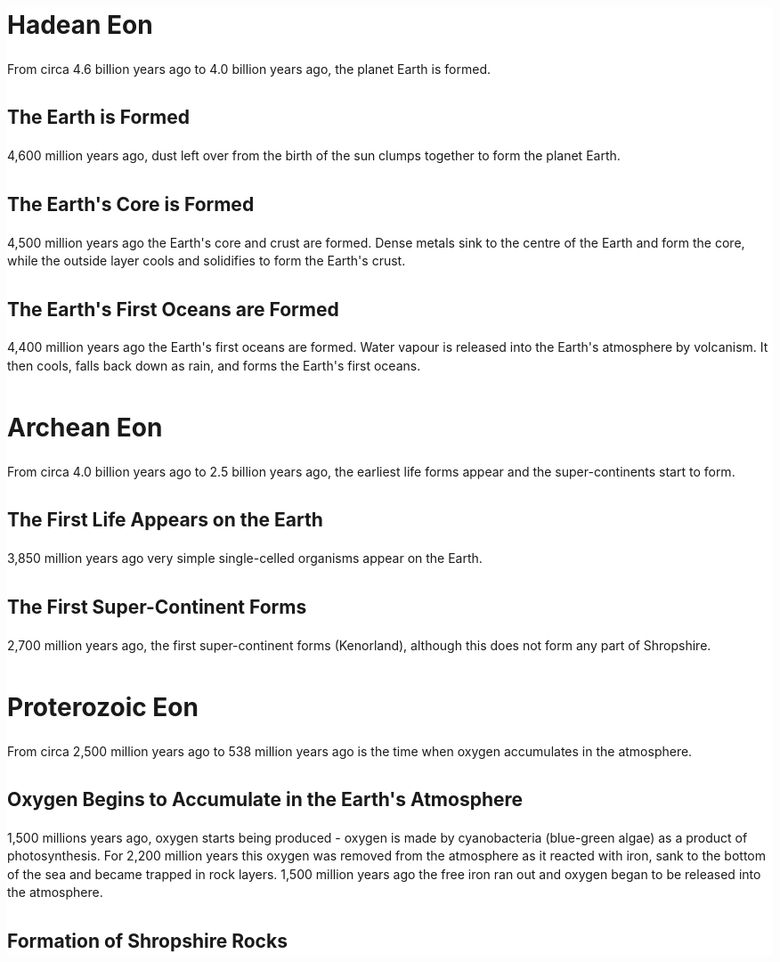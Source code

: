 # Hadean Eon

From circa 4.6 billion years ago to 4.0 billion years ago, the planet Earth is formed.

## The Earth is Formed

4,600 million years ago, dust left over from the birth of the sun clumps together to form the planet Earth.

## The Earth's Core is Formed

4,500 million years ago the Earth's core and crust are formed. Dense metals sink to the centre of the Earth and form the core, while the outside layer cools and solidifies to form the Earth's crust.

## The Earth's First Oceans are Formed

4,400 million years ago the Earth's first oceans are formed. Water vapour is released into the Earth's atmosphere by volcanism. It then cools, falls back down as rain, and forms the Earth's first oceans.

# Archean Eon

From circa 4.0 billion years ago to 2.5 billion years ago, the earliest life forms appear and the super-continents start to form.

## The First Life Appears on the Earth

3,850 million years ago very simple single-celled organisms appear on the Earth.

## The First Super-Continent Forms

2,700 million years ago, the first super-continent forms (Kenorland), although this does not form any part of Shropshire.

# Proterozoic Eon

From circa 2,500 million years ago to 538 million years ago is the time when oxygen accumulates in the atmosphere.

## Oxygen Begins to Accumulate in the Earth's Atmosphere

1,500 millions years ago, oxygen starts being produced - oxygen is made by cyanobacteria (blue-green algae) as a product of photosynthesis. For 2,200 million years this oxygen was removed from the atmosphere as it reacted with iron, sank to the bottom of the sea and became trapped in rock layers. 1,500 million years ago the free iron ran out and oxygen began to be released into the atmosphere.

## Formation of Shropshire Rocks
